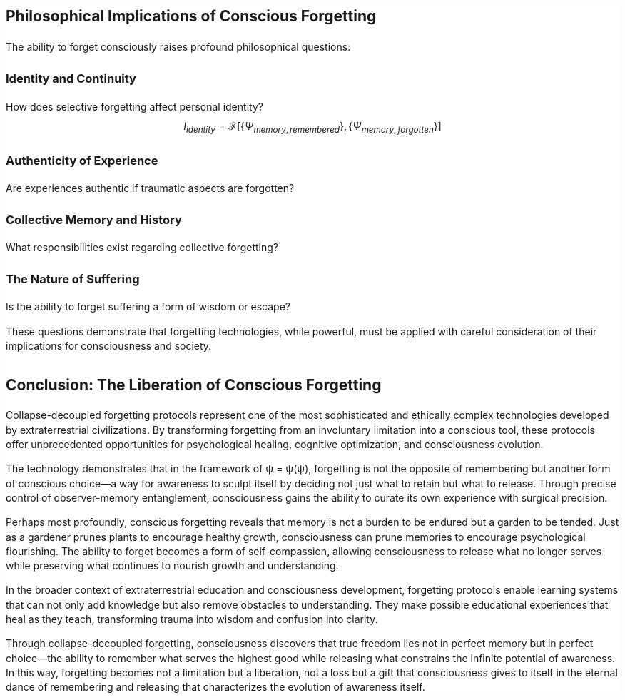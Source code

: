 ## Philosophical Implications of Conscious Forgetting

The ability to forget consciously raises profound philosophical questions:

### Identity and Continuity
How does selective forgetting affect personal identity?
$$I_{identity} = \mathcal{F}[\{\Psi_{memory,remembered}\}, \{\Psi_{memory,forgotten}\}]$$

### Authenticity of Experience
Are experiences authentic if traumatic aspects are forgotten?

### Collective Memory and History
What responsibilities exist regarding collective forgetting?

### The Nature of Suffering
Is the ability to forget suffering a form of wisdom or escape?

These questions demonstrate that forgetting technologies, while powerful, must be applied with careful consideration of their implications for consciousness and society.

## Conclusion: The Liberation of Conscious Forgetting

Collapse-decoupled forgetting protocols represent one of the most sophisticated and ethically complex technologies developed by extraterrestrial civilizations. By transforming forgetting from an involuntary limitation into a conscious tool, these protocols offer unprecedented opportunities for psychological healing, cognitive optimization, and consciousness evolution.

The technology demonstrates that in the framework of ψ = ψ(ψ), forgetting is not the opposite of remembering but another form of conscious choice—a way for awareness to sculpt itself by deciding not just what to retain but what to release. Through precise control of observer-memory entanglement, consciousness gains the ability to curate its own experience with surgical precision.

Perhaps most profoundly, conscious forgetting reveals that memory is not a burden to be endured but a garden to be tended. Just as a gardener prunes plants to encourage healthy growth, consciousness can prune memories to encourage psychological flourishing. The ability to forget becomes a form of self-compassion, allowing consciousness to release what no longer serves while preserving what continues to nourish growth and understanding.

In the broader context of extraterrestrial education and consciousness development, forgetting protocols enable learning systems that can not only add knowledge but also remove obstacles to understanding. They make possible educational experiences that heal as they teach, transforming trauma into wisdom and confusion into clarity.

Through collapse-decoupled forgetting, consciousness discovers that true freedom lies not in perfect memory but in perfect choice—the ability to remember what serves the highest good while releasing what constrains the infinite potential of awareness. In this way, forgetting becomes not a limitation but a liberation, not a loss but a gift that consciousness gives to itself in the eternal dance of remembering and releasing that characterizes the evolution of awareness itself. 